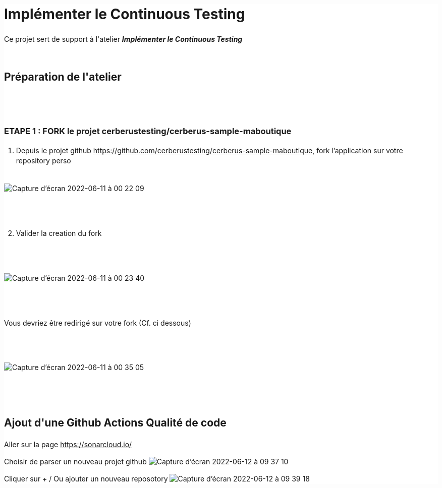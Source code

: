 # Implémenter le Continuous Testing

Ce projet sert de support à l'atelier ***Implémenter le Continuous Testing***
\
&nbsp;

## Préparation de l'atelier
\
&nbsp;

### ETAPE 1 : FORK le projet cerberustesting/cerberus-sample-maboutique
1. Depuis le projet github https://github.com/cerberustesting/cerberus-sample-maboutique, fork l’application sur votre repository perso
\
&nbsp;

<img width="766" alt="Capture d’écran 2022-06-11 à 00 22 09" src="https://user-images.githubusercontent.com/5376184/173158111-dd7de72e-fb0b-40c6-bfdb-c0db1aa3261e.png">

\
&nbsp;

2. Valider la creation du fork

\
&nbsp;

<img width="378" alt="Capture d’écran 2022-06-11 à 00 23 40" src="https://user-images.githubusercontent.com/5376184/173158234-68f72a2d-0130-43be-86c7-8a790113669c.png">

\
&nbsp;

Vous devriez être redirigé sur votre fork (Cf. ci dessous)

\
&nbsp;

<img width="758" alt="Capture d’écran 2022-06-11 à 00 35 05" src="https://user-images.githubusercontent.com/5376184/173159047-5136bc6b-58e5-4fbd-94b3-aba35671f274.png">

\
&nbsp;

## Ajout d'une Github Actions Qualité de code

Aller sur la page https://sonarcloud.io/

Choisir de parser un nouveau projet github
<img width="520" alt="Capture d’écran 2022-06-12 à 09 37 10" src="https://user-images.githubusercontent.com/5376184/173222554-58f36ff0-bf29-41f5-a587-a0840aa8d3e0.png">

Cliquer sur + / Ou ajouter un nouveau reposotory
<img width="416" alt="Capture d’écran 2022-06-12 à 09 39 18" src="https://user-images.githubusercontent.com/5376184/173222632-4be3aa0d-e614-4c57-a107-fd997718d0f5.png">
